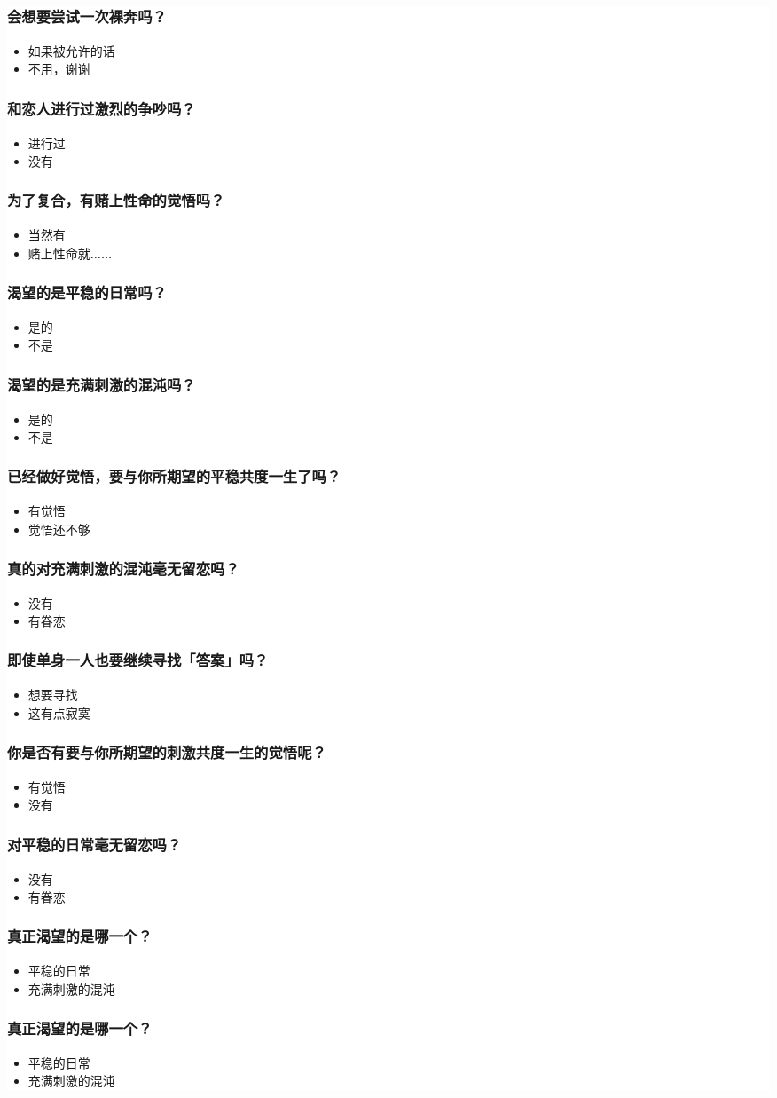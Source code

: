 ### 会想要尝试一次裸奔吗？
* 如果被允许的话
* 不用，谢谢

### 和恋人进行过激烈的争吵吗？
* 进行过
* 没有

### 为了复合，有赌上性命的觉悟吗？
* 当然有
* 赌上性命就……

### 渴望的是平稳的日常吗？
* 是的
* 不是

### 渴望的是充满刺激的混沌吗？
* 是的
* 不是

### 已经做好觉悟，要与你所期望的平稳共度一生了吗？
* 有觉悟
* 觉悟还不够

### 真的对充满刺激的混沌毫无留恋吗？
* 没有
* 有眷恋

### 即使单身一人也要继续寻找「答案」吗？
* 想要寻找
* 这有点寂寞

### 你是否有要与你所期望的刺激共度一生的觉悟呢？
* 有觉悟
* 没有

### 对平稳的日常毫无留恋吗？
* 没有
* 有眷恋

### 真正渴望的是哪一个？
* 平稳的日常
* 充满刺激的混沌

### 真正渴望的是哪一个？
* 平稳的日常
* 充满刺激的混沌

